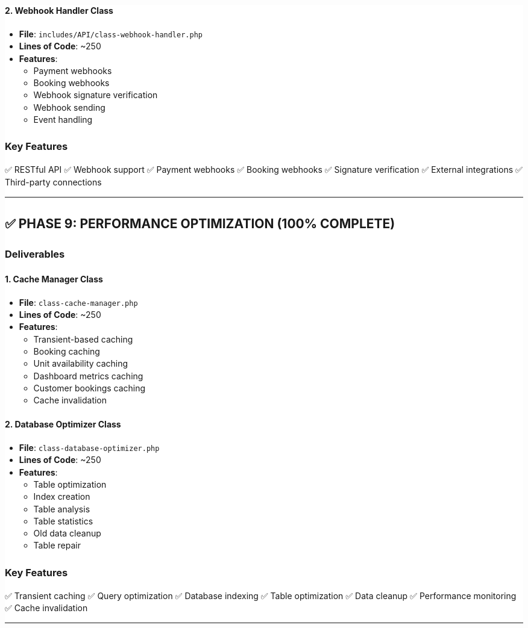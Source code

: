 #### 2. Webhook Handler Class
- **File**: `includes/API/class-webhook-handler.php`
- **Lines of Code**: ~250
- **Features**:
  - Payment webhooks
  - Booking webhooks
  - Webhook signature verification
  - Webhook sending
  - Event handling

### Key Features
✅ RESTful API
✅ Webhook support
✅ Payment webhooks
✅ Booking webhooks
✅ Signature verification
✅ External integrations
✅ Third-party connections

---

## ✅ PHASE 9: PERFORMANCE OPTIMIZATION (100% COMPLETE)

### Deliverables

#### 1. Cache Manager Class
- **File**: `class-cache-manager.php`
- **Lines of Code**: ~250
- **Features**:
  - Transient-based caching
  - Booking caching
  - Unit availability caching
  - Dashboard metrics caching
  - Customer bookings caching
  - Cache invalidation

#### 2. Database Optimizer Class
- **File**: `class-database-optimizer.php`
- **Lines of Code**: ~250
- **Features**:
  - Table optimization
  - Index creation
  - Table analysis
  - Table statistics
  - Old data cleanup
  - Table repair

### Key Features
✅ Transient caching
✅ Query optimization
✅ Database indexing
✅ Table optimization
✅ Data cleanup
✅ Performance monitoring
✅ Cache invalidation

---